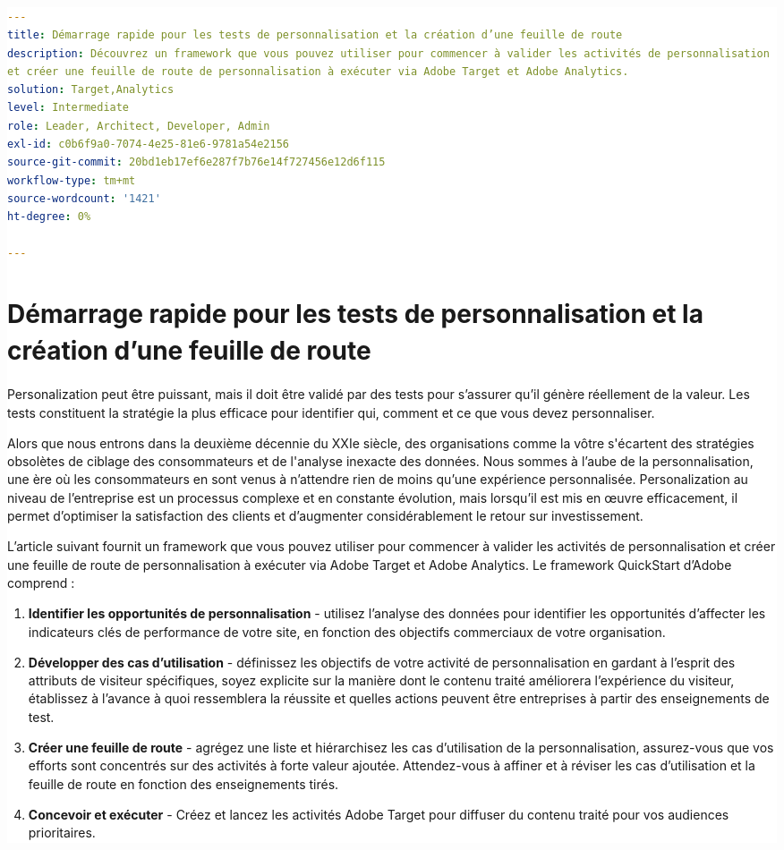 ```yaml
---
title: Démarrage rapide pour les tests de personnalisation et la création d’une feuille de route
description: Découvrez un framework que vous pouvez utiliser pour commencer à valider les activités de personnalisation et créer une feuille de route de personnalisation à exécuter via Adobe Target et Adobe Analytics.
solution: Target,Analytics
level: Intermediate
role: Leader, Architect, Developer, Admin
exl-id: c0b6f9a0-7074-4e25-81e6-9781a54e2156
source-git-commit: 20bd1eb17ef6e287f7b76e14f727456e12d6f115
workflow-type: tm+mt
source-wordcount: '1421'
ht-degree: 0%

---
```


# Démarrage rapide pour les tests de personnalisation et la création d’une feuille de route

Personalization peut être puissant, mais il doit être validé par des tests pour s’assurer qu’il génère réellement de la valeur. Les tests constituent la stratégie la plus efficace pour identifier qui, comment et ce que vous devez personnaliser.

Alors que nous entrons dans la deuxième décennie du XXIe siècle, des organisations comme la vôtre s&#39;écartent des stratégies obsolètes de ciblage des consommateurs et de l&#39;analyse inexacte des données. Nous sommes à l’aube de la personnalisation, une ère où les consommateurs en sont venus à n’attendre rien de moins qu’une expérience personnalisée. Personalization au niveau de l’entreprise est un processus complexe et en constante évolution, mais lorsqu’il est mis en œuvre efficacement, il permet d’optimiser la satisfaction des clients et d’augmenter considérablement le retour sur investissement.

L’article suivant fournit un framework que vous pouvez utiliser pour commencer à valider les activités de personnalisation et créer une feuille de route de personnalisation à exécuter via Adobe Target et Adobe Analytics. Le framework QuickStart d’Adobe comprend :

1. **Identifier les opportunités de personnalisation** - utilisez l’analyse des données pour identifier les opportunités d’affecter les indicateurs clés de performance de votre site, en fonction des objectifs commerciaux de votre organisation.

1. **Développer des cas d’utilisation** - définissez les objectifs de votre activité de personnalisation en gardant à l’esprit des attributs de visiteur spécifiques, soyez explicite sur la manière dont le contenu traité améliorera l’expérience du visiteur, établissez à l’avance à quoi ressemblera la réussite et quelles actions peuvent être entreprises à partir des enseignements de test.

1. **Créer une feuille de route** - agrégez une liste et hiérarchisez les cas d’utilisation de la personnalisation, assurez-vous que vos efforts sont concentrés sur des activités à forte valeur ajoutée. Attendez-vous à affiner et à réviser les cas d’utilisation et la feuille de route en fonction des enseignements tirés.

1. **Concevoir et exécuter** - Créez et lancez les activités Adobe Target pour diffuser du contenu traité pour vos audiences prioritaires.
